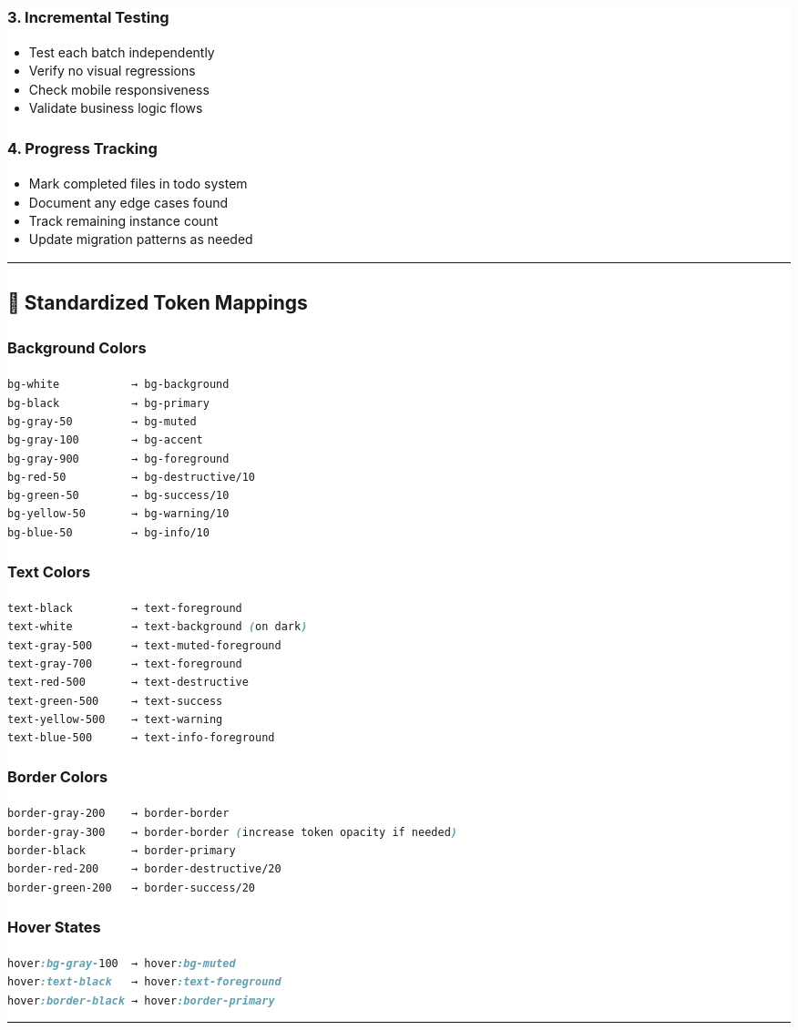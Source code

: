 ### 3. **Incremental Testing**
- Test each batch independently
- Verify no visual regressions
- Check mobile responsiveness
- Validate business logic flows

### 4. **Progress Tracking**
- Mark completed files in todo system
- Document any edge cases found
- Track remaining instance count
- Update migration patterns as needed

---

## 🎨 Standardized Token Mappings

### Background Colors
```css
bg-white           → bg-background
bg-black           → bg-primary
bg-gray-50         → bg-muted
bg-gray-100        → bg-accent
bg-gray-900        → bg-foreground
bg-red-50          → bg-destructive/10
bg-green-50        → bg-success/10
bg-yellow-50       → bg-warning/10
bg-blue-50         → bg-info/10
```

### Text Colors
```css
text-black         → text-foreground
text-white         → text-background (on dark)
text-gray-500      → text-muted-foreground
text-gray-700      → text-foreground
text-red-500       → text-destructive
text-green-500     → text-success
text-yellow-500    → text-warning
text-blue-500      → text-info-foreground
```

### Border Colors
```css
border-gray-200    → border-border
border-gray-300    → border-border (increase token opacity if needed)
border-black       → border-primary
border-red-200     → border-destructive/20
border-green-200   → border-success/20
```

### Hover States
```css
hover:bg-gray-100  → hover:bg-muted
hover:text-black   → hover:text-foreground
hover:border-black → hover:border-primary
```

---